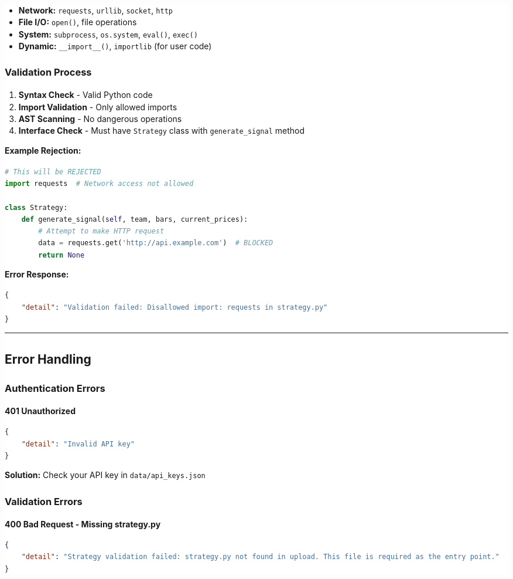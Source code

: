 - **Network:** `requests`, `urllib`, `socket`, `http`
- **File I/O:** `open()`, file operations
- **System:** `subprocess`, `os.system`, `eval()`, `exec()`
- **Dynamic:** `__import__()`, `importlib` (for user code)

### Validation Process

1. **Syntax Check** - Valid Python code
2. **Import Validation** - Only allowed imports
3. **AST Scanning** - No dangerous operations
4. **Interface Check** - Must have `Strategy` class with `generate_signal` method

**Example Rejection:**
```python
# This will be REJECTED
import requests  # Network access not allowed

class Strategy:
    def generate_signal(self, team, bars, current_prices):
        # Attempt to make HTTP request
        data = requests.get('http://api.example.com')  # BLOCKED
        return None
```

**Error Response:**
```json
{
    "detail": "Validation failed: Disallowed import: requests in strategy.py"
}
```

---

## Error Handling

### Authentication Errors

**401 Unauthorized**
```json
{
    "detail": "Invalid API key"
}
```

**Solution:** Check your API key in `data/api_keys.json`

### Validation Errors

**400 Bad Request - Missing strategy.py**
```json
{
    "detail": "Strategy validation failed: strategy.py not found in upload. This file is required as the entry point."
}
```
